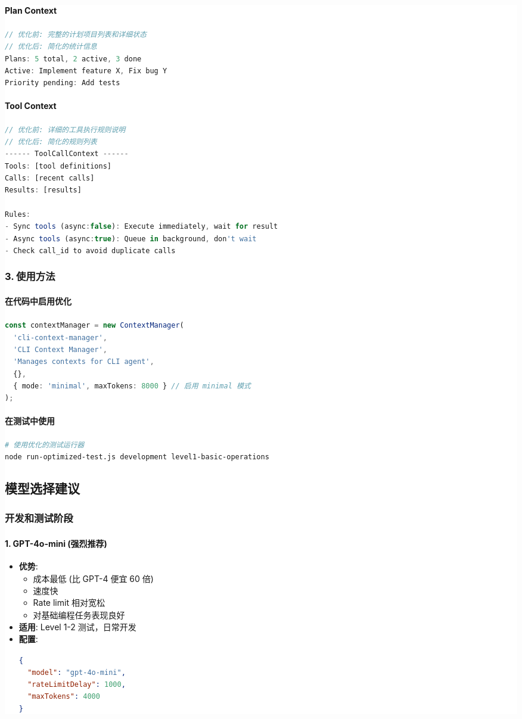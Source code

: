 #### Plan Context
```typescript
// 优化前: 完整的计划项目列表和详细状态
// 优化后: 简化的统计信息
Plans: 5 total, 2 active, 3 done
Active: Implement feature X, Fix bug Y
Priority pending: Add tests
```

#### Tool Context
```typescript
// 优化前: 详细的工具执行规则说明
// 优化后: 简化的规则列表
------ ToolCallContext ------
Tools: [tool definitions]
Calls: [recent calls]
Results: [results]

Rules:
- Sync tools (async:false): Execute immediately, wait for result
- Async tools (async:true): Queue in background, don't wait
- Check call_id to avoid duplicate calls
```

### 3. 使用方法

#### 在代码中启用优化
```typescript
const contextManager = new ContextManager(
  'cli-context-manager', 
  'CLI Context Manager', 
  'Manages contexts for CLI agent', 
  {},
  { mode: 'minimal', maxTokens: 8000 } // 启用 minimal 模式
);
```

#### 在测试中使用
```bash
# 使用优化的测试运行器
node run-optimized-test.js development level1-basic-operations
```

## 模型选择建议

### 开发和测试阶段

#### 1. GPT-4o-mini (强烈推荐)
- **优势**: 
  - 成本最低 (比 GPT-4 便宜 60 倍)
  - 速度快
  - Rate limit 相对宽松
  - 对基础编程任务表现良好
- **适用**: Level 1-2 测试，日常开发
- **配置**: 
  ```json
  {
    "model": "gpt-4o-mini",
    "rateLimitDelay": 1000,
    "maxTokens": 4000
  }
  ```
